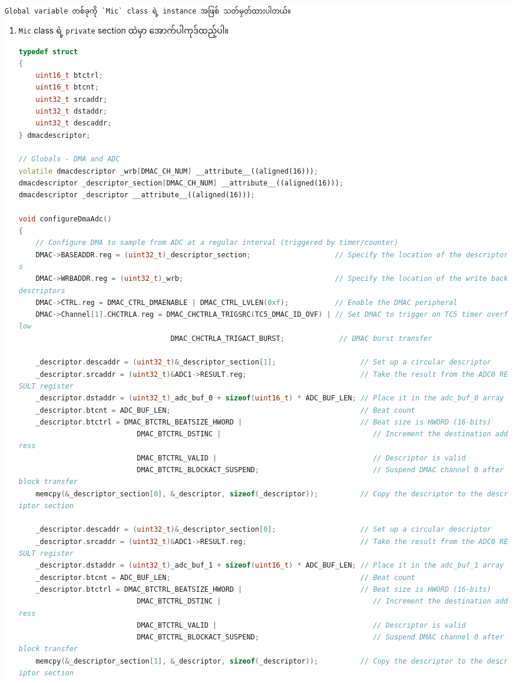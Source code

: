     Global variable တစ်ခုကို `Mic` class ရဲ့ instance အဖြစ် သတ်မှတ်ထားပါတယ်။

1. `Mic` class ရဲ့ `private` section ထဲမှာ အောက်ပါကုဒ်ထည့်ပါ။

    ```cpp
    typedef struct
    {
        uint16_t btctrl;
        uint16_t btcnt;
        uint32_t srcaddr;
        uint32_t dstaddr;
        uint32_t descaddr;
    } dmacdescriptor;

    // Globals - DMA and ADC
    volatile dmacdescriptor _wrb[DMAC_CH_NUM] __attribute__((aligned(16)));
    dmacdescriptor _descriptor_section[DMAC_CH_NUM] __attribute__((aligned(16)));
    dmacdescriptor _descriptor __attribute__((aligned(16)));

    void configureDmaAdc()
    {
        // Configure DMA to sample from ADC at a regular interval (triggered by timer/counter)
        DMAC->BASEADDR.reg = (uint32_t)_descriptor_section;                    // Specify the location of the descriptors
        DMAC->WRBADDR.reg = (uint32_t)_wrb;                                    // Specify the location of the write back descriptors
        DMAC->CTRL.reg = DMAC_CTRL_DMAENABLE | DMAC_CTRL_LVLEN(0xf);           // Enable the DMAC peripheral
        DMAC->Channel[1].CHCTRLA.reg = DMAC_CHCTRLA_TRIGSRC(TC5_DMAC_ID_OVF) | // Set DMAC to trigger on TC5 timer overflow
                                        DMAC_CHCTRLA_TRIGACT_BURST;             // DMAC burst transfer

        _descriptor.descaddr = (uint32_t)&_descriptor_section[1];                    // Set up a circular descriptor
        _descriptor.srcaddr = (uint32_t)&ADC1->RESULT.reg;                           // Take the result from the ADC0 RESULT register
        _descriptor.dstaddr = (uint32_t)_adc_buf_0 + sizeof(uint16_t) * ADC_BUF_LEN; // Place it in the adc_buf_0 array
        _descriptor.btcnt = ADC_BUF_LEN;                                             // Beat count
        _descriptor.btctrl = DMAC_BTCTRL_BEATSIZE_HWORD |                            // Beat size is HWORD (16-bits)
                                DMAC_BTCTRL_DSTINC |                                    // Increment the destination address
                                DMAC_BTCTRL_VALID |                                     // Descriptor is valid
                                DMAC_BTCTRL_BLOCKACT_SUSPEND;                           // Suspend DMAC channel 0 after block transfer
        memcpy(&_descriptor_section[0], &_descriptor, sizeof(_descriptor));          // Copy the descriptor to the descriptor section

        _descriptor.descaddr = (uint32_t)&_descriptor_section[0];                    // Set up a circular descriptor
        _descriptor.srcaddr = (uint32_t)&ADC1->RESULT.reg;                           // Take the result from the ADC0 RESULT register
        _descriptor.dstaddr = (uint32_t)_adc_buf_1 + sizeof(uint16_t) * ADC_BUF_LEN; // Place it in the adc_buf_1 array
        _descriptor.btcnt = ADC_BUF_LEN;                                             // Beat count
        _descriptor.btctrl = DMAC_BTCTRL_BEATSIZE_HWORD |                            // Beat size is HWORD (16-bits)
                                DMAC_BTCTRL_DSTINC |                                    // Increment the destination address
                                DMAC_BTCTRL_VALID |                                     // Descriptor is valid
                                DMAC_BTCTRL_BLOCKACT_SUSPEND;                           // Suspend DMAC channel 0 after block transfer
        memcpy(&_descriptor_section[1], &_descriptor, sizeof(_descriptor));          // Copy the descriptor to the descriptor section
